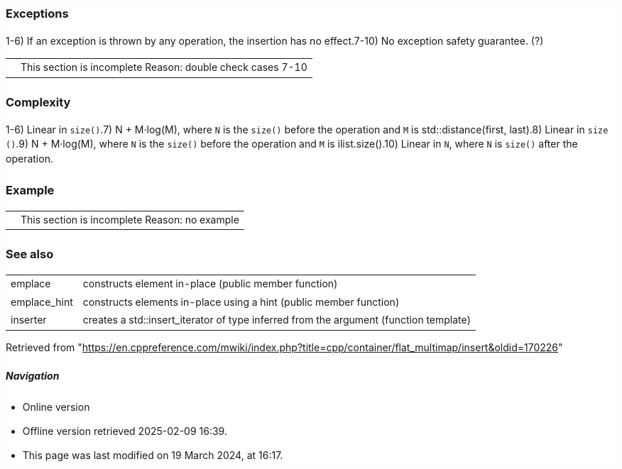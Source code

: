 ### Exceptions

1-6) If an exception is thrown by any operation, the insertion has no effect.7-10) No exception safety guarantee. (?)

|  |  |
| --- | --- |
|  | This section is incomplete Reason: double check cases 7-10 |

### Complexity

1-6) Linear in `size()`.7) N + M·log(M), where `N` is the `size()` before the operation and `M` is std::distance(first, last).8) Linear in `size()`.9) N + M·log(M), where `N` is the `size()` before the operation and `M` is ilist.size().10) Linear in `N`, where `N` is `size()` after the operation.

### Example

|  |  |
| --- | --- |
|  | This section is incomplete Reason: no example |

### See also

|  |  |
| --- | --- |
| emplace | constructs element in-place   (public member function) |
| emplace_hint | constructs elements in-place using a hint   (public member function) |
| inserter | creates a std::insert_iterator of type inferred from the argument   (function template) |

Retrieved from "<https://en.cppreference.com/mwiki/index.php?title=cpp/container/flat_multimap/insert&oldid=170226>"

##### Navigation

- Online version
- Offline version retrieved 2025-02-09 16:39.

- This page was last modified on 19 March 2024, at 16:17.